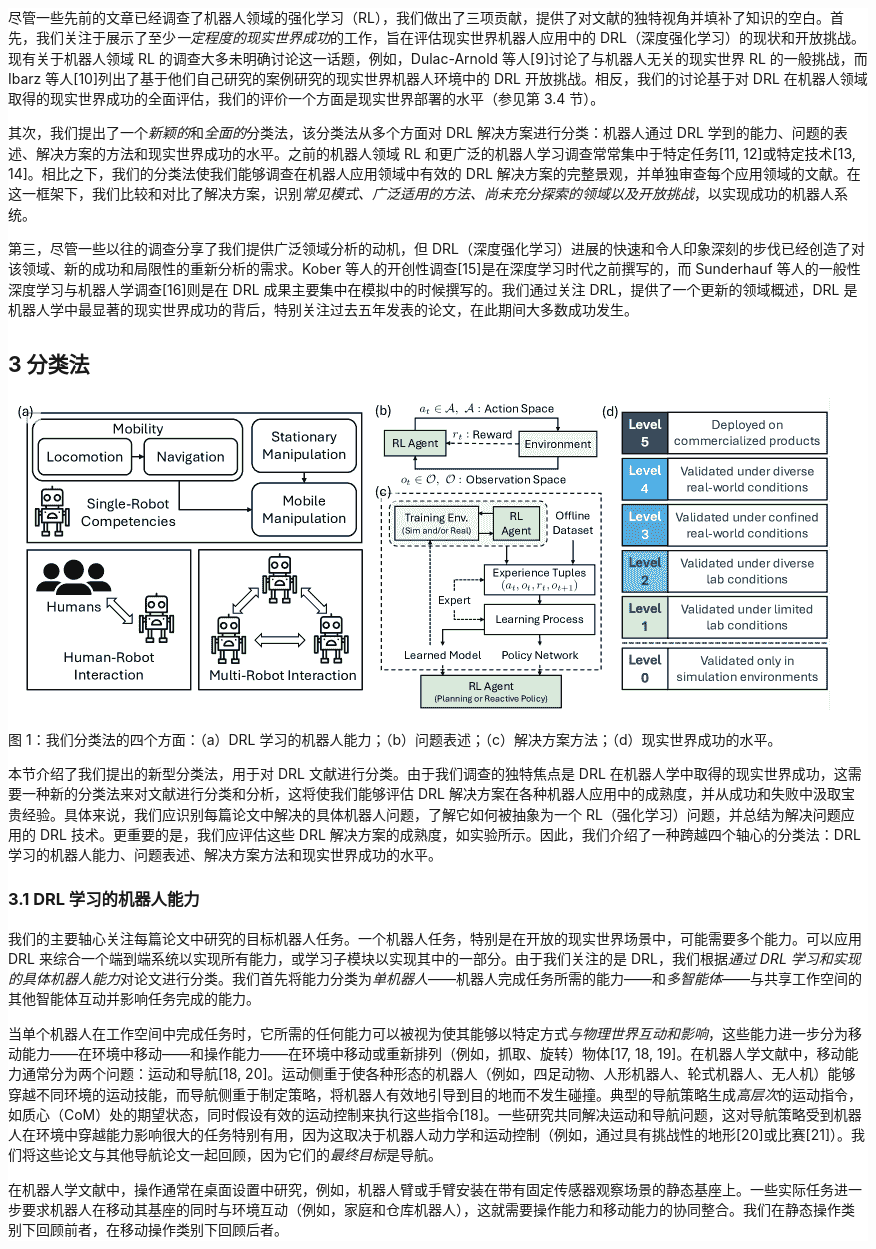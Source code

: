尽管一些先前的文章已经调查了机器人领域的强化学习（RL），我们做出了三项贡献，提供了对文献的独特视角并填补了知识的空白。首先，我们关注于展示了至少*一定程度的现实世界成功*的工作，旨在评估现实世界机器人应用中的 DRL（深度强化学习）的现状和开放挑战。现有关于机器人领域 RL 的调查大多未明确讨论这一话题，例如，Dulac-Arnold 等人[9]讨论了与机器人无关的现实世界 RL 的一般挑战，而 Ibarz 等人[10]列出了基于他们自己研究的案例研究的现实世界机器人环境中的 DRL 开放挑战。相反，我们的讨论基于对 DRL 在机器人领域取得的现实世界成功的全面评估，我们的评价一个方面是现实世界部署的水平（参见第 3.4 节）。

其次，我们提出了一个*新颖的*和*全面的*分类法，该分类法从多个方面对 DRL 解决方案进行分类：机器人通过 DRL 学到的能力、问题的表述、解决方案的方法和现实世界成功的水平。之前的机器人领域 RL 和更广泛的机器人学习调查常常集中于特定任务[11, 12]或特定技术[13, 14]。相比之下，我们的分类法使我们能够调查在机器人应用领域中有效的 DRL 解决方案的完整景观，并单独审查每个应用领域的文献。在这一框架下，我们比较和对比了解决方案，识别*常见模式、广泛适用的方法、尚未充分探索的领域以及开放挑战*，以实现成功的机器人系统。

第三，尽管一些以往的调查分享了我们提供广泛领域分析的动机，但 DRL（深度强化学习）进展的快速和令人印象深刻的步伐已经创造了对该领域、新的成功和局限性的重新分析的需求。Kober 等人的开创性调查[15]是在深度学习时代之前撰写的，而 Sunderhauf 等人的一般性深度学习与机器人学调查[16]则是在 DRL 成果主要集中在模拟中的时候撰写的。我们通过关注 DRL，提供了一个更新的领域概述，DRL 是机器人学中最显著的现实世界成功的背后，特别关注过去五年发表的论文，在此期间大多数成功发生。

## 3 分类法

![参见标题](img/4d50ecb6d94ad71f479d218401cc1ac9.png)

图 1：我们分类法的四个方面：（a）DRL 学习的机器人能力；（b）问题表述；（c）解决方案方法；（d）现实世界成功的水平。

本节介绍了我们提出的新型分类法，用于对 DRL 文献进行分类。由于我们调查的独特焦点是 DRL 在机器人学中取得的现实世界成功，这需要一种新的分类法来对文献进行分类和分析，这将使我们能够评估 DRL 解决方案在各种机器人应用中的成熟度，并从成功和失败中汲取宝贵经验。具体来说，我们应识别每篇论文中解决的具体机器人问题，了解它如何被抽象为一个 RL（强化学习）问题，并总结为解决问题应用的 DRL 技术。更重要的是，我们应评估这些 DRL 解决方案的成熟度，如实验所示。因此，我们介绍了一种跨越四个轴心的分类法：DRL 学习的机器人能力、问题表述、解决方案方法和现实世界成功的水平。

### 3.1 DRL 学习的机器人能力

我们的主要轴心关注每篇论文中研究的目标机器人任务。一个机器人任务，特别是在开放的现实世界场景中，可能需要多个能力。可以应用 DRL 来综合一个端到端系统以实现所有能力，或学习子模块以实现其中的一部分。由于我们关注的是 DRL，我们根据*通过 DRL 学习和实现的具体机器人能力*对论文进行分类。我们首先将能力分类为*单机器人*——机器人完成任务所需的能力——和*多智能体*——与共享工作空间的其他智能体互动并影响任务完成的能力。

当单个机器人在工作空间中完成任务时，它所需的任何能力可以被视为使其能够以特定方式*与物理世界互动和影响*，这些能力进一步分为移动能力——在环境中移动——和操作能力——在环境中移动或重新排列（例如，抓取、旋转）物体[17, 18, 19]。在机器人学文献中，移动能力通常分为两个问题：运动和导航[18, 20]。运动侧重于使各种形态的机器人（例如，四足动物、人形机器人、轮式机器人、无人机）能够穿越不同环境的运动技能，而导航侧重于制定策略，将机器人有效地引导到目的地而不发生碰撞。典型的导航策略生成*高层次*的运动指令，如质心（CoM）处的期望状态，同时假设有效的运动控制来执行这些指令[18]。一些研究共同解决运动和导航问题，这对导航策略受到机器人在环境中穿越能力影响很大的任务特别有用，因为这取决于机器人动力学和运动控制（例如，通过具有挑战性的地形[20]或比赛[21]）。我们将这些论文与其他导航论文一起回顾，因为它们的*最终目标*是导航。

在机器人学文献中，操作通常在桌面设置中研究，例如，机器人臂或手臂安装在带有固定传感器观察场景的静态基座上。一些实际任务进一步要求机器人在移动其基座的同时与环境互动（例如，家庭和仓库机器人），这就需要操作能力和移动能力的协同整合。我们在静态操作类别下回顾前者，在移动操作类别下回顾后者。
